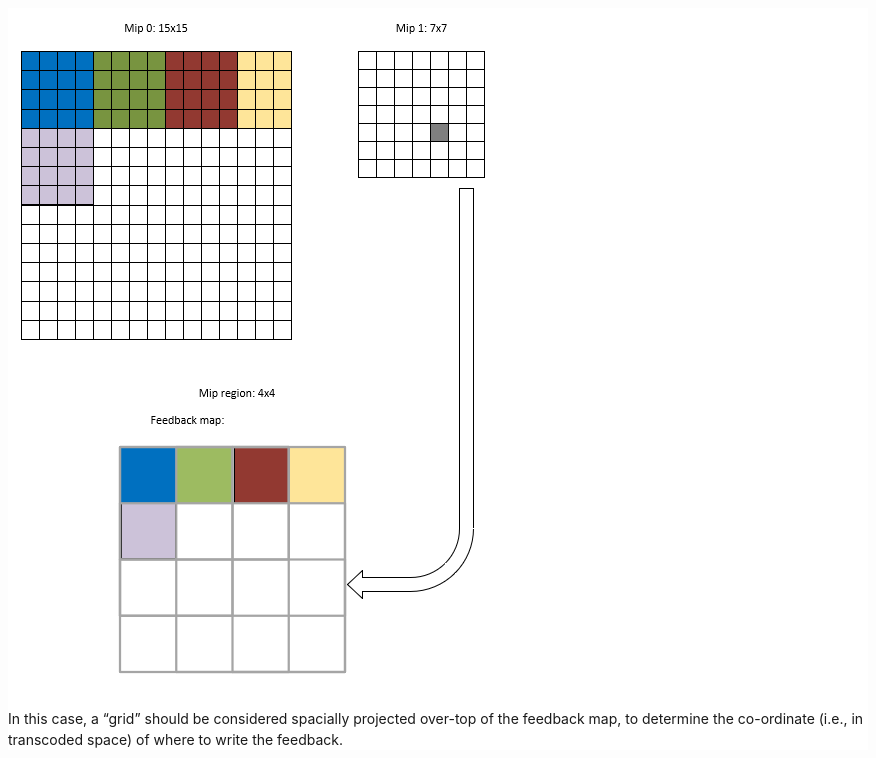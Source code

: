 ![Npot1](images/SamplerFeedback/Npot1.png "Npot1")

In this case, a “grid” should be considered spacially projected over-top of the feedback map, to determine the co-ordinate (i.e., in transcoded space) of where to write the feedback.
